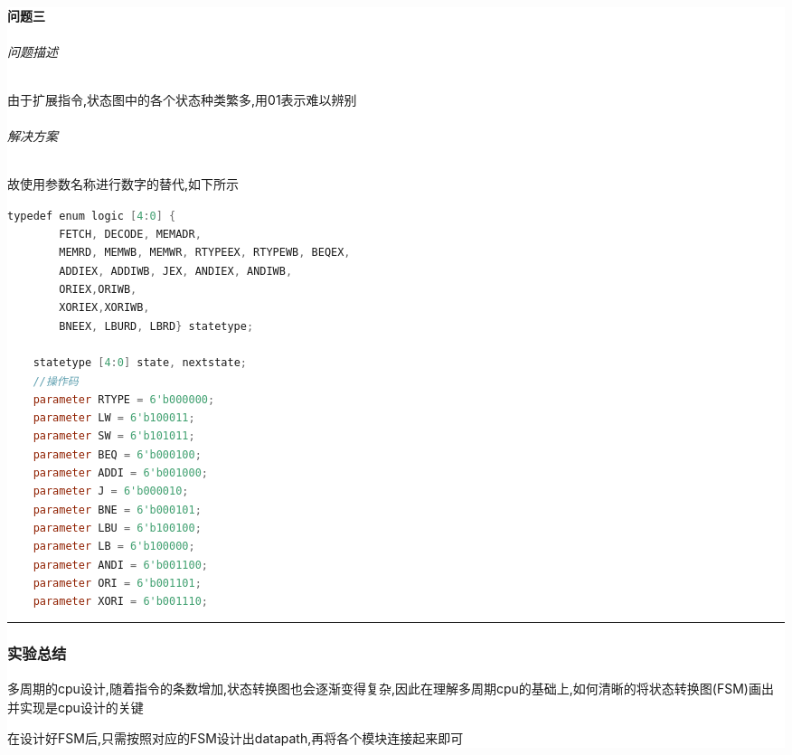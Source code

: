 #### 问题三

###### 问题描述

由于扩展指令,状态图中的各个状态种类繁多,用01表示难以辨别

###### 解决方案

故使用参数名称进行数字的替代,如下所示

```verilog
typedef enum logic [4:0] {
        FETCH, DECODE, MEMADR, 
        MEMRD, MEMWB, MEMWR, RTYPEEX, RTYPEWB, BEQEX, 
        ADDIEX, ADDIWB, JEX, ANDIEX, ANDIWB,
        ORIEX,ORIWB,
        XORIEX,XORIWB,
        BNEEX, LBURD, LBRD} statetype;

    statetype [4:0] state, nextstate;
    //操作码
    parameter RTYPE = 6'b000000;
    parameter LW = 6'b100011;
    parameter SW = 6'b101011;
    parameter BEQ = 6'b000100;
    parameter ADDI = 6'b001000;
    parameter J = 6'b000010;
    parameter BNE = 6'b000101;
    parameter LBU = 6'b100100;
    parameter LB = 6'b100000;
    parameter ANDI = 6'b001100;
    parameter ORI = 6'b001101;
    parameter XORI = 6'b001110;
```

---

### 实验总结

多周期的cpu设计,随着指令的条数增加,状态转换图也会逐渐变得复杂,因此在理解多周期cpu的基础上,如何清晰的将状态转换图(FSM)画出并实现是cpu设计的关键

在设计好FSM后,只需按照对应的FSM设计出datapath,再将各个模块连接起来即可